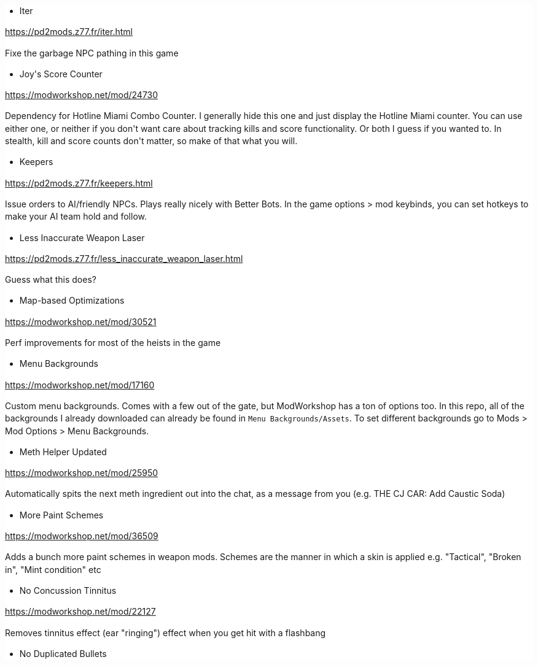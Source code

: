 - Iter

https://pd2mods.z77.fr/iter.html

Fixe the garbage NPC pathing in this game

- Joy's Score Counter

https://modworkshop.net/mod/24730

Dependency for Hotline Miami Combo Counter. I generally hide this one and just display the Hotline Miami counter. You can use either one, or neither if you don't want care about tracking kills and score functionality. Or both I guess if you wanted to. In stealth, kill and score counts don't matter, so make of that what you will.

- Keepers

https://pd2mods.z77.fr/keepers.html

Issue orders to AI/friendly NPCs. Plays really nicely with Better Bots. In the game options > mod keybinds, you can set hotkeys to make your AI team hold and follow.

- Less Inaccurate Weapon Laser

https://pd2mods.z77.fr/less_inaccurate_weapon_laser.html

Guess what this does?

- Map-based Optimizations

https://modworkshop.net/mod/30521

Perf improvements for most of the heists in the game

- Menu Backgrounds

https://modworkshop.net/mod/17160

Custom menu backgrounds. Comes with a few out of the gate, but ModWorkshop has a ton of options too. In this repo, all of the backgrounds I already downloaded can already be found in `Menu Backgrounds/Assets`. To set different backgrounds go to Mods > Mod Options > Menu Backgrounds.

- Meth Helper Updated

https://modworkshop.net/mod/25950

Automatically spits the next meth ingredient out into the chat, as a message from you (e.g. THE CJ CAR: Add Caustic Soda)

- More Paint Schemes

https://modworkshop.net/mod/36509

Adds a bunch more paint schemes in weapon mods. Schemes are the manner in which a skin is applied e.g. "Tactical", "Broken in", "Mint condition" etc

- No Concussion Tinnitus

https://modworkshop.net/mod/22127

Removes tinnitus effect (ear "ringing") effect when you get hit with a flashbang

- No Duplicated Bullets
